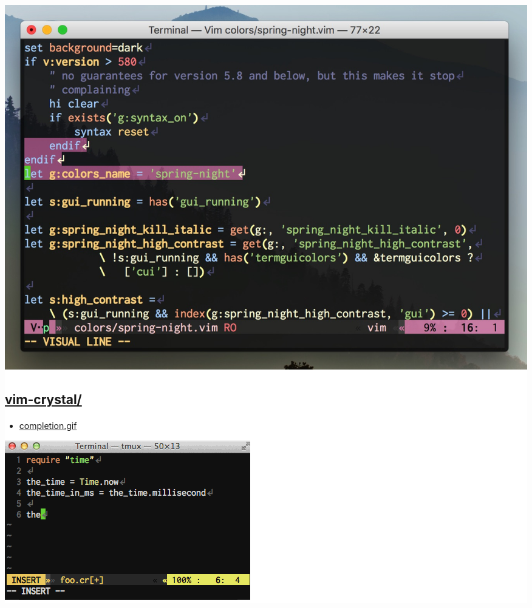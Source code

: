 ![](vim-color-spring-night/terminal-8bit-vim.jpg)


## [vim-crystal/](https://github.com/rhysd/vim-crystal/)
* [completion.gif](vim-crystal/completion.gif)

![](vim-crystal/completion.gif)
